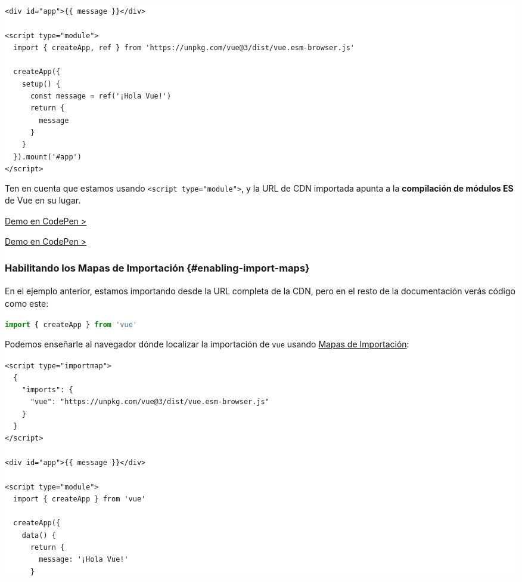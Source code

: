 </div>

<div class="composition-api">

```html{3,4}
<div id="app">{{ message }}</div>

<script type="module">
  import { createApp, ref } from 'https://unpkg.com/vue@3/dist/vue.esm-browser.js'

  createApp({
    setup() {
      const message = ref('¡Hola Vue!')
      return {
        message
      }
    }
  }).mount('#app')
</script>
```

</div>

Ten en cuenta que estamos usando `<script type="module">`, y la URL de CDN importada apunta a la **compilación de módulos ES** de Vue en su lugar.

<div class="options-api">

[Demo en CodePen >](https://codepen.io/vuejs-examples/pen/VwVYVZO)

</div>
<div class="composition-api">

[Demo en CodePen >](https://codepen.io/vuejs-examples/pen/MWzazEv)

</div>

### Habilitando los Mapas de Importación {#enabling-import-maps}

En el ejemplo anterior, estamos importando desde la URL completa de la CDN, pero en el resto de la documentación verás código como este:

```js
import { createApp } from 'vue'
```

Podemos enseñarle al navegador dónde localizar la importación de `vue` usando [Mapas de Importación](https://caniuse.com/import-maps):

<div class="options-api">

```html{1-7,12}
<script type="importmap">
  {
    "imports": {
      "vue": "https://unpkg.com/vue@3/dist/vue.esm-browser.js"
    }
  }
</script>

<div id="app">{{ message }}</div>

<script type="module">
  import { createApp } from 'vue'

  createApp({
    data() {
      return {
        message: '¡Hola Vue!'
      }
```